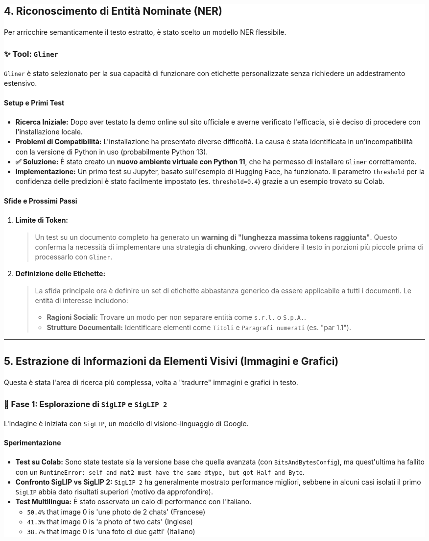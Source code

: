 ## 4. Riconoscimento di Entità Nominate (NER)

Per arricchire semanticamente il testo estratto, è stato scelto un modello NER flessibile.

### ✨ Tool: `Gliner`

`Gliner` è stato selezionato per la sua capacità di funzionare con etichette personalizzate senza richiedere un addestramento estensivo.

#### Setup e Primi Test

-   **Ricerca Iniziale:** Dopo aver testato la demo online sul sito ufficiale e averne verificato l'efficacia, si è deciso di procedere con l'installazione locale.
-   **Problemi di Compatibilità:** L'installazione ha presentato diverse difficoltà. La causa è stata identificata in un'incompatibilità con la versione di Python in uso (probabilmente Python 13).
-   **✅ Soluzione:** È stato creato un **nuovo ambiente virtuale con Python 11**, che ha permesso di installare `Gliner` correttamente.
-   **Implementazione:** Un primo test su Jupyter, basato sull'esempio di Hugging Face, ha funzionato. Il parametro `threshold` per la confidenza delle predizioni è stato facilmente impostato (es. `threshold=0.4`) grazie a un esempio trovato su Colab.

#### Sfide e Prossimi Passi

1.  **Limite di Token:**
    > Un test su un documento completo ha generato un **warning di "lunghezza massima tokens raggiunta"**. Questo conferma la necessità di implementare una strategia di **chunking**, ovvero dividere il testo in porzioni più piccole prima di processarlo con `Gliner`.

2.  **Definizione delle Etichette:**
    > La sfida principale ora è definire un set di etichette abbastanza generico da essere applicabile a tutti i documenti. Le entità di interesse includono:
    > -   **Ragioni Sociali:** Trovare un modo per non separare entità come `s.r.l.` o `S.p.A.`.
    > -   **Strutture Documentali:** Identificare elementi come `Titoli` e `Paragrafi numerati` (es. "par 1.1").

---

## 5. Estrazione di Informazioni da Elementi Visivi (Immagini e Grafici)

Questa è stata l'area di ricerca più complessa, volta a "tradurre" immagini e grafici in testo.

### 🧪 Fase 1: Esplorazione di `SigLIP` e `SigLIP 2`

L'indagine è iniziata con `SigLIP`, un modello di visione-linguaggio di Google.

#### Sperimentazione
-   **Test su Colab:** Sono state testate sia la versione base che quella avanzata (con `BitsAndBytesConfig`), ma quest'ultima ha fallito con un `RuntimeError: self and mat2 must have the same dtype, but got Half and Byte`.
-   **Confronto SigLIP vs SigLIP 2:** `SigLIP 2` ha generalmente mostrato performance migliori, sebbene in alcuni casi isolati il primo `SigLIP` abbia dato risultati superiori (motivo da approfondire).
-   **Test Multilingua:** È stato osservato un calo di performance con l'italiano.
    -   `50.4%` that image 0 is 'une photo de 2 chats' (Francese)
    -   `41.3%` that image 0 is 'a photo of two cats' (Inglese)
    -   `38.7%` that image 0 is 'una foto di due gatti' (Italiano)

